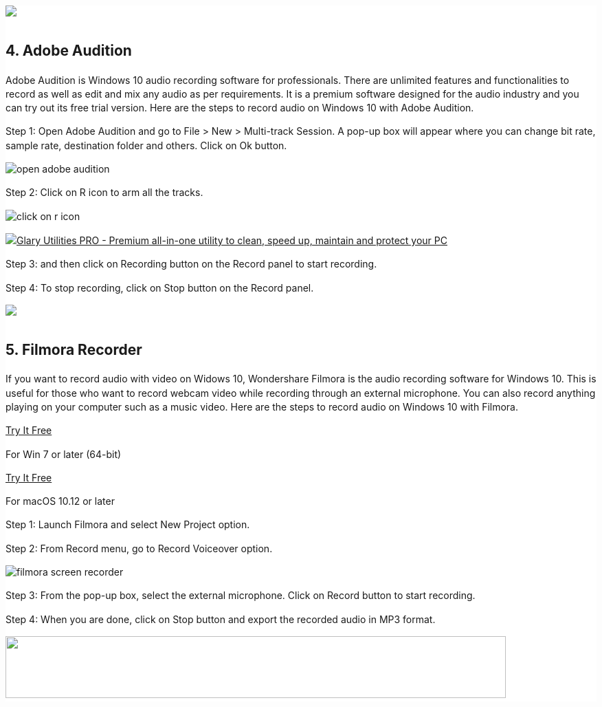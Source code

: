 <a href="https://shop.incomedia.eu/order/checkout.php?PRODS=12730965&QTY=1&AFFILIATE=108875&CART=1"><img src="https://incomedia.eu/files/images/affiliates/w5/03_WBSX5_728x90_red_CTA.jpg" border="0"></a>

## 4\. Adobe Audition

Adobe Audition is Windows 10 audio recording software for professionals. There are unlimited features and functionalities to record as well as edit and mix any audio as per requirements. It is a premium software designed for the audio industry and you can try out its free trial version. Here are the steps to record audio on Windows 10 with Adobe Audition.

Step 1: Open Adobe Audition and go to File > New > Multi-track Session. A pop-up box will appear where you can change bit rate, sample rate, destination folder and others. Click on Ok button.

![open adobe audition](https://images.wondershare.com/filmora/article-images/open-adobe-audition.jpg)

Step 2: Click on R icon to arm all the tracks.

![click on r icon](https://images.wondershare.com/filmora/article-images/click-on-r-icon.jpg)


<a href="https://order.glarysoft.com/order/checkout.php?PRODS=4535075&QTY=1&AFFILIATE=108875&CART=1"><img src="https://secure.avangate.com/images/merchant/6734fa703f6633ab896eecbdfad8953a/products/GU-500_672.png" border="0">Glary Utilities PRO -  Premium all-in-one utility to clean, speed up, maintain and protect your PC</a>

Step 3: and then click on Recording button on the Record panel to start recording.

Step 4: To stop recording, click on Stop button on the Record panel.


<a href="https://estore.winxdvd.com/order/checkout.php?PRODS=4612444&QTY=1&AFFILIATE=108875&CART=1"><img src="https://www.winxdvd.com/affiliate/new-banner/pt-728x90.jpg" border="0"></a>

## 5\. Filmora Recorder

If you want to record audio with video on Widows 10, Wondershare Filmora is the audio recording software for Windows 10\. This is useful for those who want to record webcam video while recording through an external microphone. You can also record anything playing on your computer such as a music video. Here are the steps to record audio on Windows 10 with Filmora.

[Try It Free](https://tools.techidaily.com/wondershare/filmora/download/)

For Win 7 or later (64-bit)

[Try It Free](https://tools.techidaily.com/wondershare/filmora/download/)

For macOS 10.12 or later

Step 1: Launch Filmora and select New Project option.

Step 2: From Record menu, go to Record Voiceover option.

![filmora screen recorder](https://images.wondershare.com/filmora/article-images/filmora-record-screen.jpg)

Step 3: From the pop-up box, select the external microphone. Click on Record button to start recording.

Step 4: When you are done, click on Stop button and export the recorded audio in MP3 format.


<a href="https://united.elfm.net/c/5597632/517826/4704" target="_top" id="517826"><img src="//a.impactradius-go.com/display-ad/4704-517826" border="0" alt="" width="728" height="90"/></a><img height="0" width="0" src="https://united.elfm.net/i/5597632/517826/4704" style="position:absolute;visibility:hidden;" border="0" />
